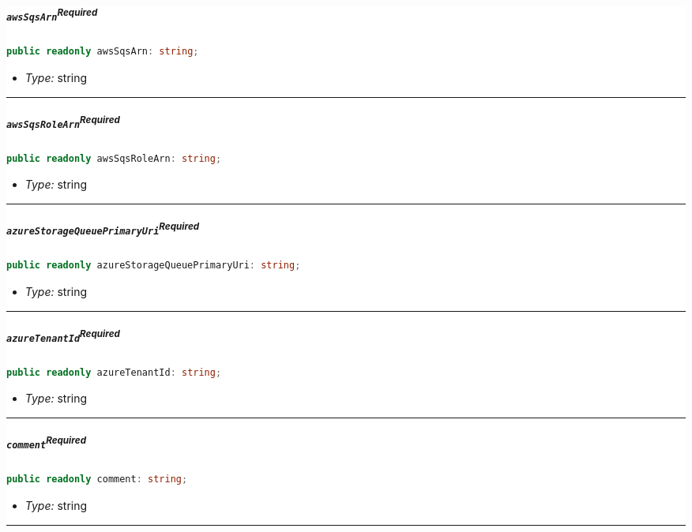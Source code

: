 
##### `awsSqsArn`<sup>Required</sup> <a name="awsSqsArn" id="@cdktf/provider-snowflake.notificationIntegration.NotificationIntegration.property.awsSqsArn"></a>

```typescript
public readonly awsSqsArn: string;
```

- *Type:* string

---

##### `awsSqsRoleArn`<sup>Required</sup> <a name="awsSqsRoleArn" id="@cdktf/provider-snowflake.notificationIntegration.NotificationIntegration.property.awsSqsRoleArn"></a>

```typescript
public readonly awsSqsRoleArn: string;
```

- *Type:* string

---

##### `azureStorageQueuePrimaryUri`<sup>Required</sup> <a name="azureStorageQueuePrimaryUri" id="@cdktf/provider-snowflake.notificationIntegration.NotificationIntegration.property.azureStorageQueuePrimaryUri"></a>

```typescript
public readonly azureStorageQueuePrimaryUri: string;
```

- *Type:* string

---

##### `azureTenantId`<sup>Required</sup> <a name="azureTenantId" id="@cdktf/provider-snowflake.notificationIntegration.NotificationIntegration.property.azureTenantId"></a>

```typescript
public readonly azureTenantId: string;
```

- *Type:* string

---

##### `comment`<sup>Required</sup> <a name="comment" id="@cdktf/provider-snowflake.notificationIntegration.NotificationIntegration.property.comment"></a>

```typescript
public readonly comment: string;
```

- *Type:* string

---